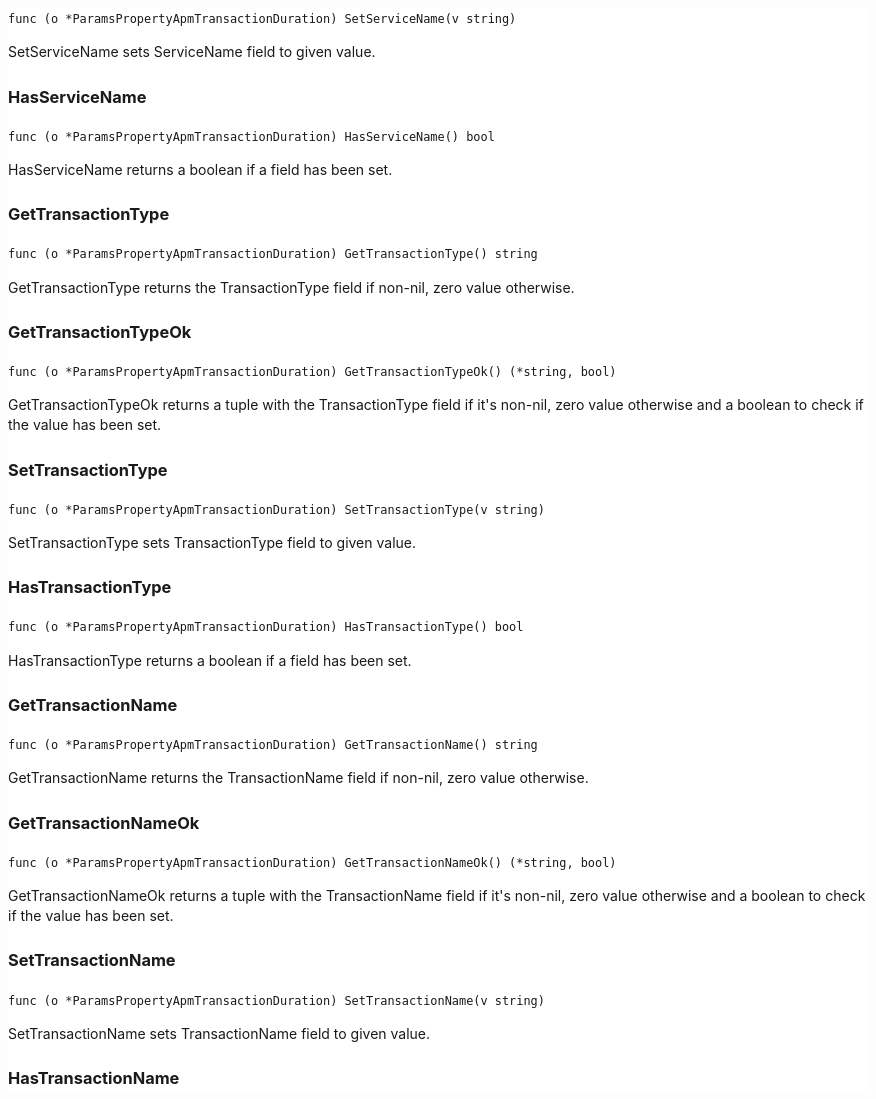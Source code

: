 `func (o *ParamsPropertyApmTransactionDuration) SetServiceName(v string)`

SetServiceName sets ServiceName field to given value.

### HasServiceName

`func (o *ParamsPropertyApmTransactionDuration) HasServiceName() bool`

HasServiceName returns a boolean if a field has been set.

### GetTransactionType

`func (o *ParamsPropertyApmTransactionDuration) GetTransactionType() string`

GetTransactionType returns the TransactionType field if non-nil, zero value otherwise.

### GetTransactionTypeOk

`func (o *ParamsPropertyApmTransactionDuration) GetTransactionTypeOk() (*string, bool)`

GetTransactionTypeOk returns a tuple with the TransactionType field if it's non-nil, zero value otherwise
and a boolean to check if the value has been set.

### SetTransactionType

`func (o *ParamsPropertyApmTransactionDuration) SetTransactionType(v string)`

SetTransactionType sets TransactionType field to given value.

### HasTransactionType

`func (o *ParamsPropertyApmTransactionDuration) HasTransactionType() bool`

HasTransactionType returns a boolean if a field has been set.

### GetTransactionName

`func (o *ParamsPropertyApmTransactionDuration) GetTransactionName() string`

GetTransactionName returns the TransactionName field if non-nil, zero value otherwise.

### GetTransactionNameOk

`func (o *ParamsPropertyApmTransactionDuration) GetTransactionNameOk() (*string, bool)`

GetTransactionNameOk returns a tuple with the TransactionName field if it's non-nil, zero value otherwise
and a boolean to check if the value has been set.

### SetTransactionName

`func (o *ParamsPropertyApmTransactionDuration) SetTransactionName(v string)`

SetTransactionName sets TransactionName field to given value.

### HasTransactionName
